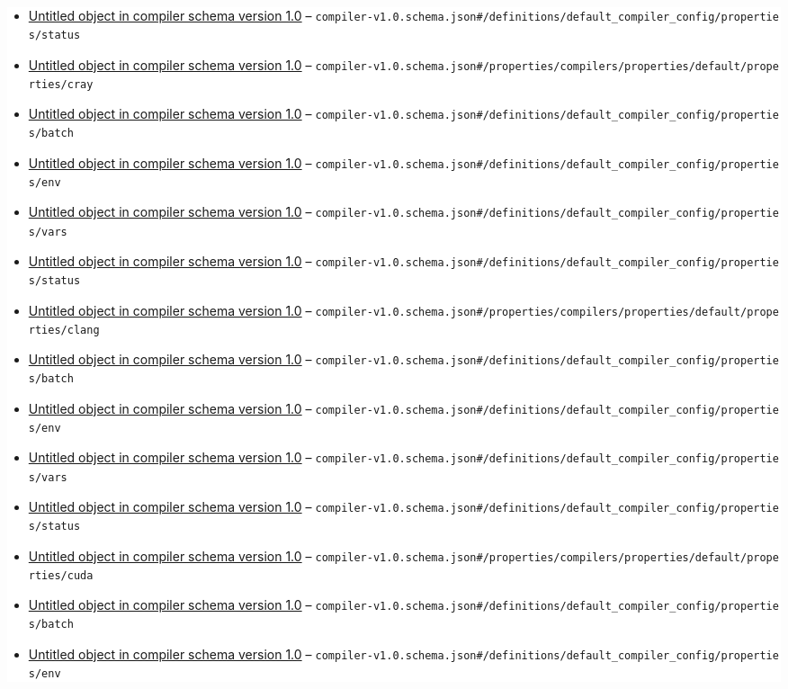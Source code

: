 *   [Untitled object in compiler schema version 1.0](./compiler-v1-definitions-default_compiler_config-properties-status.md "The status section describes how buildtest detects PASS/FAIL on test") – `compiler-v1.0.schema.json#/definitions/default_compiler_config/properties/status`

*   [Untitled object in compiler schema version 1.0](./compiler-v1-properties-compilers-properties-default-properties-cray.md "Specify compiler configuration for group of compilers") – `compiler-v1.0.schema.json#/properties/compilers/properties/default/properties/cray`

*   [Untitled object in compiler schema version 1.0](./compiler-v1-definitions-default_compiler_config-properties-batch.md "The batch field is used to specify scheduler agnostic directives that are translated to #SBATCH or #BSUB based on your scheduler") – `compiler-v1.0.schema.json#/definitions/default_compiler_config/properties/batch`

*   [Untitled object in compiler schema version 1.0](./compiler-v1-definitions-default_compiler_config-properties-env.md "One or more key value pairs for an environment (key=value)") – `compiler-v1.0.schema.json#/definitions/default_compiler_config/properties/env`

*   [Untitled object in compiler schema version 1.0](./compiler-v1-definitions-default_compiler_config-properties-vars.md "One or more key value pairs for an environment (key=value)") – `compiler-v1.0.schema.json#/definitions/default_compiler_config/properties/vars`

*   [Untitled object in compiler schema version 1.0](./compiler-v1-definitions-default_compiler_config-properties-status.md "The status section describes how buildtest detects PASS/FAIL on test") – `compiler-v1.0.schema.json#/definitions/default_compiler_config/properties/status`

*   [Untitled object in compiler schema version 1.0](./compiler-v1-properties-compilers-properties-default-properties-clang.md "Specify compiler configuration for group of compilers") – `compiler-v1.0.schema.json#/properties/compilers/properties/default/properties/clang`

*   [Untitled object in compiler schema version 1.0](./compiler-v1-definitions-default_compiler_config-properties-batch.md "The batch field is used to specify scheduler agnostic directives that are translated to #SBATCH or #BSUB based on your scheduler") – `compiler-v1.0.schema.json#/definitions/default_compiler_config/properties/batch`

*   [Untitled object in compiler schema version 1.0](./compiler-v1-definitions-default_compiler_config-properties-env.md "One or more key value pairs for an environment (key=value)") – `compiler-v1.0.schema.json#/definitions/default_compiler_config/properties/env`

*   [Untitled object in compiler schema version 1.0](./compiler-v1-definitions-default_compiler_config-properties-vars.md "One or more key value pairs for an environment (key=value)") – `compiler-v1.0.schema.json#/definitions/default_compiler_config/properties/vars`

*   [Untitled object in compiler schema version 1.0](./compiler-v1-definitions-default_compiler_config-properties-status.md "The status section describes how buildtest detects PASS/FAIL on test") – `compiler-v1.0.schema.json#/definitions/default_compiler_config/properties/status`

*   [Untitled object in compiler schema version 1.0](./compiler-v1-properties-compilers-properties-default-properties-cuda.md "Specify compiler configuration for group of compilers") – `compiler-v1.0.schema.json#/properties/compilers/properties/default/properties/cuda`

*   [Untitled object in compiler schema version 1.0](./compiler-v1-definitions-default_compiler_config-properties-batch.md "The batch field is used to specify scheduler agnostic directives that are translated to #SBATCH or #BSUB based on your scheduler") – `compiler-v1.0.schema.json#/definitions/default_compiler_config/properties/batch`

*   [Untitled object in compiler schema version 1.0](./compiler-v1-definitions-default_compiler_config-properties-env.md "One or more key value pairs for an environment (key=value)") – `compiler-v1.0.schema.json#/definitions/default_compiler_config/properties/env`
